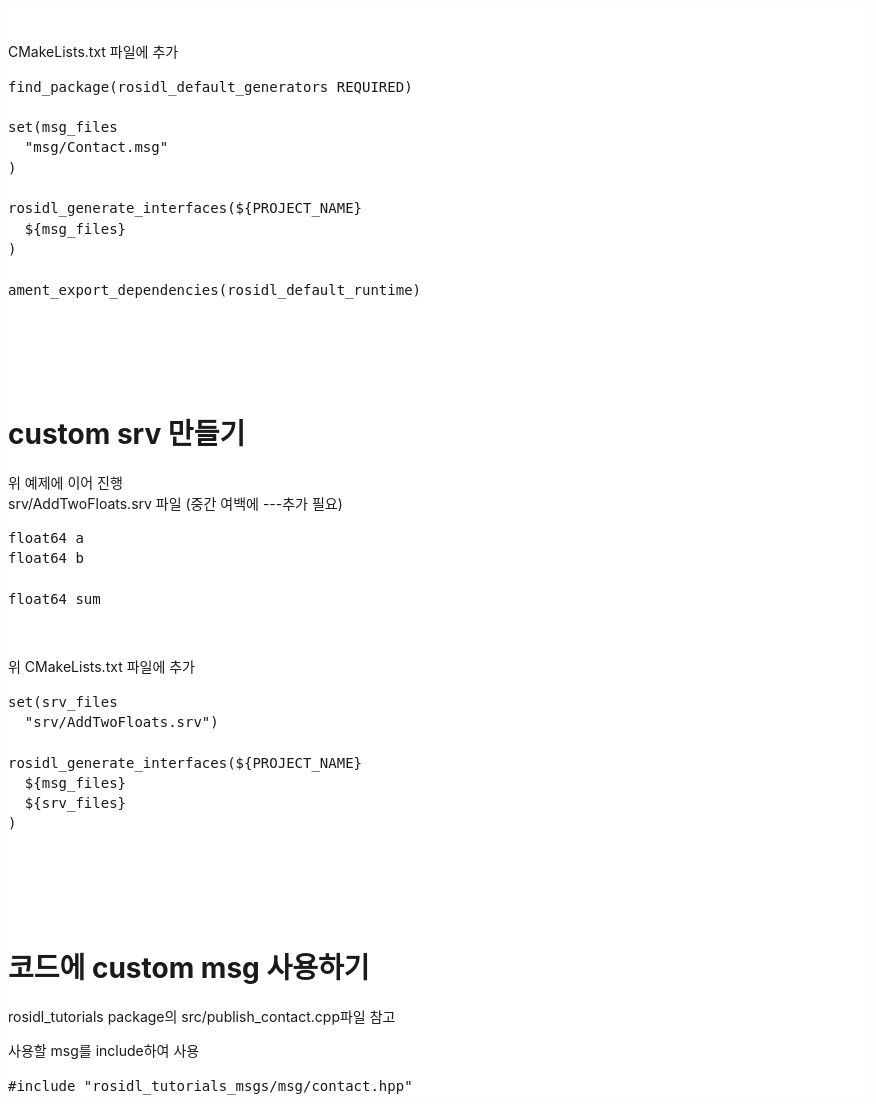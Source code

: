 <br>

CMakeLists.txt 파일에 추가
<pre class="prettyprint">
find_package(rosidl_default_generators REQUIRED)

set(msg_files
  "msg/Contact.msg"
)

rosidl_generate_interfaces(${PROJECT_NAME}
  ${msg_files}
)

ament_export_dependencies(rosidl_default_runtime)
</pre>

<br>
<br>
<br>

# custom srv 만들기

위 예제에 이어 진행<br>
srv/AddTwoFloats.srv 파일 (중간 여백에 ---추가 필요)
<pre class="prettyprint">
float64 a
float64 b

float64 sum
</pre>

<br>

위 CMakeLists.txt 파일에 추가
<pre class="prettyprint">
set(srv_files
  "srv/AddTwoFloats.srv")

rosidl_generate_interfaces(${PROJECT_NAME}
  ${msg_files}
  ${srv_files}
)
</pre>

<br>
<br>
<br>

# 코드에 custom msg 사용하기

rosidl_tutorials package의 src/publish_contact.cpp파일 참고<br>

사용할 msg를 include하여 사용
<pre class="prettyprint">
#include "rosidl_tutorials_msgs/msg/contact.hpp"
</pre>
